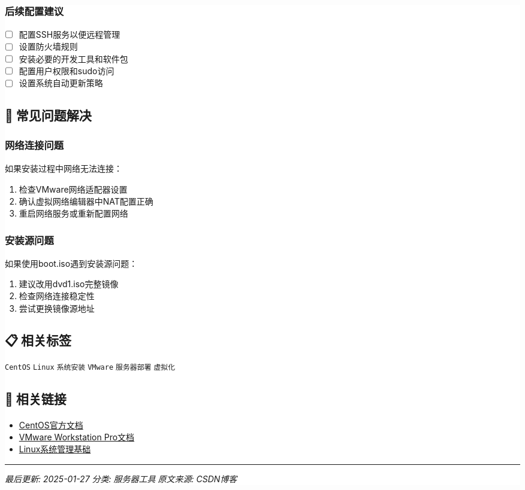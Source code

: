 ### 后续配置建议
- [ ] 配置SSH服务以便远程管理
- [ ] 设置防火墙规则
- [ ] 安装必要的开发工具和软件包
- [ ] 配置用户权限和sudo访问
- [ ] 设置系统自动更新策略

## 🔧 常见问题解决

### 网络连接问题
如果安装过程中网络无法连接：
1. 检查VMware网络适配器设置
2. 确认虚拟网络编辑器中NAT配置正确
3. 重启网络服务或重新配置网络

### 安装源问题
如果使用boot.iso遇到安装源问题：
1. 建议改用dvd1.iso完整镜像
2. 检查网络连接稳定性
3. 尝试更换镜像源地址

## 📋 相关标签

`CentOS` `Linux` `系统安装` `VMware` `服务器部署` `虚拟化`

## 🔗 相关链接

- [CentOS官方文档](https://docs.centos.org/)
- [VMware Workstation Pro文档](https://docs.vmware.com/cn/VMware-Workstation-Pro/)
- [Linux系统管理基础](../dev-tools/linux-basics.md)

---

*最后更新: 2025-01-27*
*分类: 服务器工具*
*原文来源: CSDN博客*